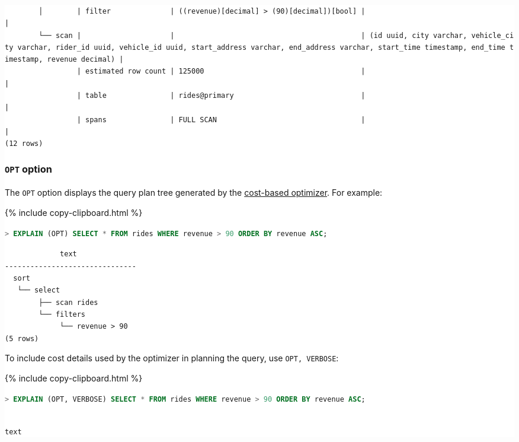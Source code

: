 ~~~
        │        | filter              | ((revenue)[decimal] > (90)[decimal])[bool] |                                                                                                                                                                                      |
        └── scan |                     |                                            | (id uuid, city varchar, vehicle_city varchar, rider_id uuid, vehicle_id uuid, start_address varchar, end_address varchar, start_time timestamp, end_time timestamp, revenue decimal) |
                 | estimated row count | 125000                                     |                                                                                                                                                                                      |
                 | table               | rides@primary                              |                                                                                                                                                                                      |
                 | spans               | FULL SCAN                                  |                                                                                                                                                                                      |
(12 rows)
~~~

### `OPT` option

The `OPT` option displays the query plan tree generated by the [cost-based optimizer](cost-based-optimizer.html). For example:

{% include copy-clipboard.html %}
~~~ sql
> EXPLAIN (OPT) SELECT * FROM rides WHERE revenue > 90 ORDER BY revenue ASC;
~~~

~~~
             text
-------------------------------
  sort
   └── select
        ├── scan rides
        └── filters
             └── revenue > 90
(5 rows)
~~~

<a name="opt-verbose-option"></a>

To include cost details used by the optimizer in planning the query, use `OPT, VERBOSE`:

{% include copy-clipboard.html %}
~~~ sql
> EXPLAIN (OPT, VERBOSE) SELECT * FROM rides WHERE revenue > 90 ORDER BY revenue ASC;
~~~

~~~
                                                                                                                                                                      text
~~~